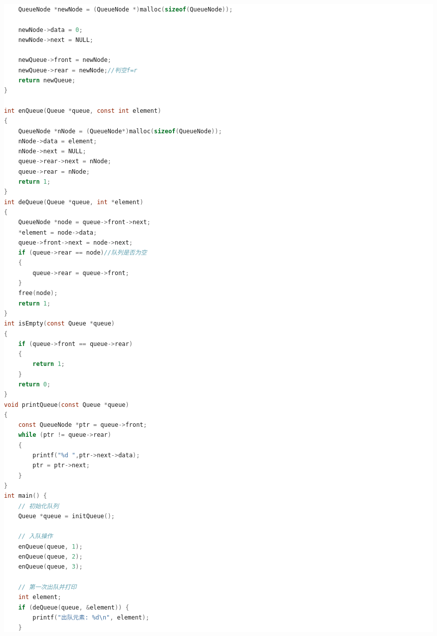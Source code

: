 ```c
    QueueNode *newNode = (QueueNode *)malloc(sizeof(QueueNode));

    newNode->data = 0;
    newNode->next = NULL;

    newQueue->front = newNode;
    newQueue->rear = newNode;//判空f=r
    return newQueue;
}

int enQueue(Queue *queue, const int element)
{
    QueueNode *nNode = (QueueNode*)malloc(sizeof(QueueNode));
    nNode->data = element;
    nNode->next = NULL;
    queue->rear->next = nNode;
    queue->rear = nNode;
    return 1;
}
int deQueue(Queue *queue, int *element)
{
    QueueNode *node = queue->front->next;
    *element = node->data;
    queue->front->next = node->next;
    if (queue->rear == node)//队列是否为空
    {
        queue->rear = queue->front;
    }
    free(node);
    return 1;
}
int isEmpty(const Queue *queue)
{
    if (queue->front == queue->rear)
    {
        return 1;
    }
    return 0;
}
void printQueue(const Queue *queue)
{
    const QueueNode *ptr = queue->front;
    while (ptr != queue->rear)
    {
        printf("%d ",ptr->next->data);
        ptr = ptr->next;
    }
}
int main() {
    // 初始化队列
    Queue *queue = initQueue();

    // 入队操作
    enQueue(queue, 1);
    enQueue(queue, 2);
    enQueue(queue, 3);

    // 第一次出队并打印
    int element;
    if (deQueue(queue, &element)) {
        printf("出队元素: %d\n", element);
    }

```